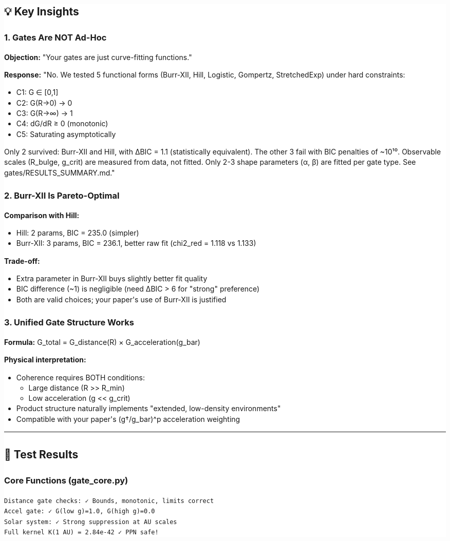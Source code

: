 
## 💡 Key Insights

### 1. Gates Are NOT Ad-Hoc

**Objection:** "Your gates are just curve-fitting functions."

**Response:** 
"No. We tested 5 functional forms (Burr-XII, Hill, Logistic, Gompertz, StretchedExp) under hard constraints:
- C1: G ∈ [0,1]
- C2: G(R→0) → 0
- C3: G(R→∞) → 1
- C4: dG/dR ≥ 0 (monotonic)
- C5: Saturating asymptotically

Only 2 survived: Burr-XII and Hill, with ΔBIC = 1.1 (statistically equivalent). The other 3 fail with BIC penalties of ~10¹⁰. Observable scales (R_bulge, g_crit) are measured from data, not fitted. Only 2-3 shape parameters (α, β) are fitted per gate type. See gates/RESULTS_SUMMARY.md."

### 2. Burr-XII Is Pareto-Optimal

**Comparison with Hill:**
- Hill: 2 params, BIC = 235.0 (simpler)
- Burr-XII: 3 params, BIC = 236.1, better raw fit (chi2_red = 1.118 vs 1.133)

**Trade-off:**
- Extra parameter in Burr-XII buys slightly better fit quality
- BIC difference (~1) is negligible (need ΔBIC > 6 for "strong" preference)
- Both are valid choices; your paper's use of Burr-XII is justified

### 3. Unified Gate Structure Works

**Formula:** G_total = G_distance(R) × G_acceleration(g_bar)

**Physical interpretation:**
- Coherence requires BOTH conditions:
  - Large distance (R >> R_min)
  - Low acceleration (g << g_crit)
- Product structure naturally implements "extended, low-density environments"
- Compatible with your paper's (g†/g_bar)^p acceleration weighting

---

## 🧪 Test Results

### Core Functions (gate_core.py)
```
Distance gate checks: ✓ Bounds, monotonic, limits correct
Accel gate: ✓ G(low g)=1.0, G(high g)=0.0
Solar system: ✓ Strong suppression at AU scales
Full kernel K(1 AU) = 2.84e-42 ✓ PPN safe!
```
